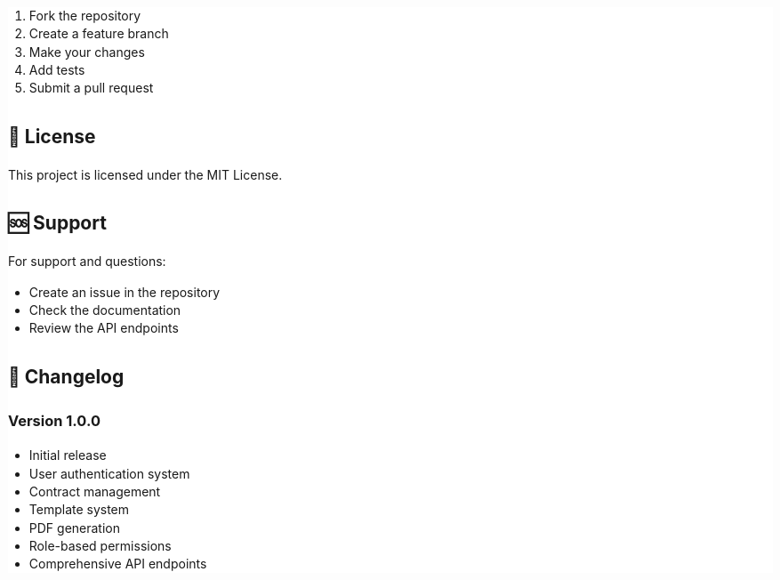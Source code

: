 1. Fork the repository
2. Create a feature branch
3. Make your changes
4. Add tests
5. Submit a pull request

## 📄 License

This project is licensed under the MIT License.

## 🆘 Support

For support and questions:

- Create an issue in the repository
- Check the documentation
- Review the API endpoints

## 🔄 Changelog

### Version 1.0.0
- Initial release
- User authentication system
- Contract management
- Template system
- PDF generation
- Role-based permissions
- Comprehensive API endpoints
